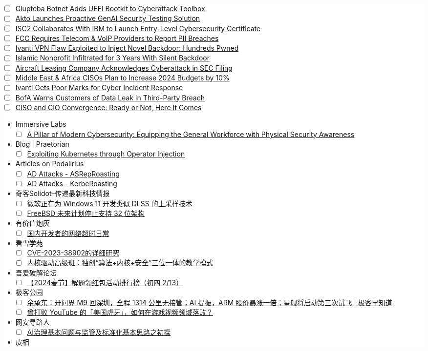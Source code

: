   - [ ] [Glupteba Botnet Adds UEFI Bootkit to Cyberattack Toolbox](https://www.darkreading.com/threat-intelligence/glupteba-botnet-burrows-windows-systems-new-uefi-bootkit)
  - [ ] [Akto Launches Proactive GenAI Security Testing Solution](https://www.darkreading.com/application-security/akto-launches-proactive-genai-security-testing-solution)
  - [ ] [ISC2 Collaborates With IBM to Launch Entry-Level Cybersecurity Certificate](https://www.darkreading.com/cybersecurity-operations/isc2-collaborates-with-ibm-to-launch-entry-level-cybersecurity-certificate)
  - [ ] [FCC Requires Telecom &amp; VoIP Providers to Report PII Breaches](https://www.darkreading.com/cybersecurity-operations/fcc-requires-telecom-voip-providers-to-report-pii-breaches)
  - [ ] [Ivanti VPN Flaw Exploited to Inject Novel Backdoor; Hundreds Pwned](https://www.darkreading.com/cloud-security/ivanti-flaw-exploited-inject-novel-backdoor)
  - [ ] [Islamic Nonprofit Infiltrated for 3 Years With Silent Backdoor](https://www.darkreading.com/cyberattacks-data-breaches/islamic-nonprofit-infiltrated-three-years-silent-backdoor)
  - [ ] [Aircraft Leasing Company Acknowledges Cyberattack in SEC Filing](https://www.darkreading.com/cyberattacks-data-breaches/aircraft-leasing-company-cyberattack-sec-filing)
  - [ ] [Middle East &amp; Africa CISOs Plan to Increase 2024 Budgets by 10%](https://www.darkreading.com/cybersecurity-operations/middle-east-africa-cisos-plan-to-increase-2024-budgets-by-ten-percent)
  - [ ] [Ivanti Gets Poor Marks for Cyber Incident Response](https://www.darkreading.com/cloud-security/ivanti-poor-marks-cyber-incident-response)
  - [ ] [BofA Warns Customers of Data Leak in Third-Party Breach](https://www.darkreading.com/cyberattacks-data-breaches/bofa-warns-customers-of-data-leak-in-third-party-breach)
  - [ ] [CISO and CIO Convergence: Ready or Not, Here It Comes](https://www.darkreading.com/cybersecurity-operations/ciso-cio-convergence-ready-or-not-here-it-comes)
- Immersive Labs
  - [ ] [A Pillar of Modern Cybersecurity: Equipping the General Workforce with Physical Security Awareness](https://www.immersivelabs.com/blog/a-pillar-of-modern-cybersecurity-equipping-the-general-workforce-with-physical-security-awareness/)
- Blog | Praetorian
  - [ ] [Exploiting Kubernetes through Operator Injection](https://www.praetorian.com/blog/exploiting-kubernetes-through-operator-injection/)
- Articles on Podalirius
  - [ ] [AD Attacks - ASRepRoasting](https://podalirius.net/en/articles/ad-attacks-asreproasting/)
  - [ ] [AD Attacks - KerbeRoasting](https://podalirius.net/en/articles/ad-attacks-kerberoasting/)
- 奇客Solidot–传递最新科技情报
  - [ ] [微软正在为 Windows 11 开发类似 DLSS 的上采样技术](https://www.solidot.org/story?sid=77353)
  - [ ] [FreeBSD 未来计划停止支持 32 位架构](https://www.solidot.org/story?sid=77352)
- 有价值炮灰
  - [ ] [国内开发者的网络超时日常](https://mp.weixin.qq.com/s?__biz=MzA3MzU1MDQwOA==&mid=2247484834&idx=1&sn=67a4e624d382ebb6529fa227301084c3&chksm=9f0c1a85a87b93935f21250baa9133a3e011b2a612f9255657a493628dc0ebd98d0e92b8a402&scene=58&subscene=0#rd)
- 看雪学苑
  - [ ] [CVE-2023-38902的详细研究](https://mp.weixin.qq.com/s?__biz=MjM5NTc2MDYxMw==&mid=2458542082&idx=1&sn=879f885047e0b5029bd717fc427b1096&chksm=b18d508886fad99e971cdaf547f0b06ad6ceaa70657d0bdb7b9f8954234fe2752bf9a4d0fb58&scene=58&subscene=0#rd)
  - [ ] [内核驱动高级班：独创“算法+内核+安全”三位一体的教学模式](https://mp.weixin.qq.com/s?__biz=MjM5NTc2MDYxMw==&mid=2458542082&idx=2&sn=33921404e8e5fd2d7bb2d8eb45f4bfd3&chksm=b18d508886fad99e7bd96275dcec1cfdf66154c10dc6f785ba633212e1e29e9e7db0fd4c66d9&scene=58&subscene=0#rd)
- 吾爱破解论坛
  - [ ] [【2024春节】解题领红包活动排行榜（初四 2/13）](https://mp.weixin.qq.com/s?__biz=MjM5Mjc3MDM2Mw==&mid=2651140069&idx=1&sn=46596df857ca8e39582ac1fba9b2149e&chksm=bd50bfb18a2736a70c7d2d44fbcdcc3457f3099da5674521ec472043767e5fb750938b70ef39&scene=58&subscene=0#rd)
- 极客公园
  - [ ] [余承东：开问界 M9 回深圳，全程 1314 公里无接管；AI 提振，ARM 股价暴涨一倍；星舰将启动第三次试飞 | 极客早知道](https://mp.weixin.qq.com/s?__biz=MTMwNDMwODQ0MQ==&mid=2653033606&idx=1&sn=4abd2914504412ac90dcd87f64ad1229&chksm=7e5769304920e02619d17ccf2fefd3c18989affc201c10037e9432b49bc7a9c4fff7dc4dbec9&scene=58&subscene=0#rd)
  - [ ] [曾打败 YouTube 的「美国虎牙」，如何在游戏视频领域落败？](https://mp.weixin.qq.com/s?__biz=MTMwNDMwODQ0MQ==&mid=2653033582&idx=1&sn=429894d29fec3aea83155587ec715298&chksm=7e5769d84920e0cebbb45604bbd569a2c01c6291c1fe8966f9d754a2fa746c06b47a8c8c9408&scene=58&subscene=0#rd)
- 网安寻路人
  - [ ] [AI治理基本问题与监管及标准化基本思路之初探](https://mp.weixin.qq.com/s?__biz=MzIxODM0NDU4MQ==&mid=2247501180&idx=1&sn=aeef0756956bdf1d4d07fd323a7ce6d1&chksm=97e97896a09ef180c3ab77f9a00311e3771a1f1dd234c04ff0843767f5d5c4410f72bdd665f3&scene=58&subscene=0#rd)
- 皮相